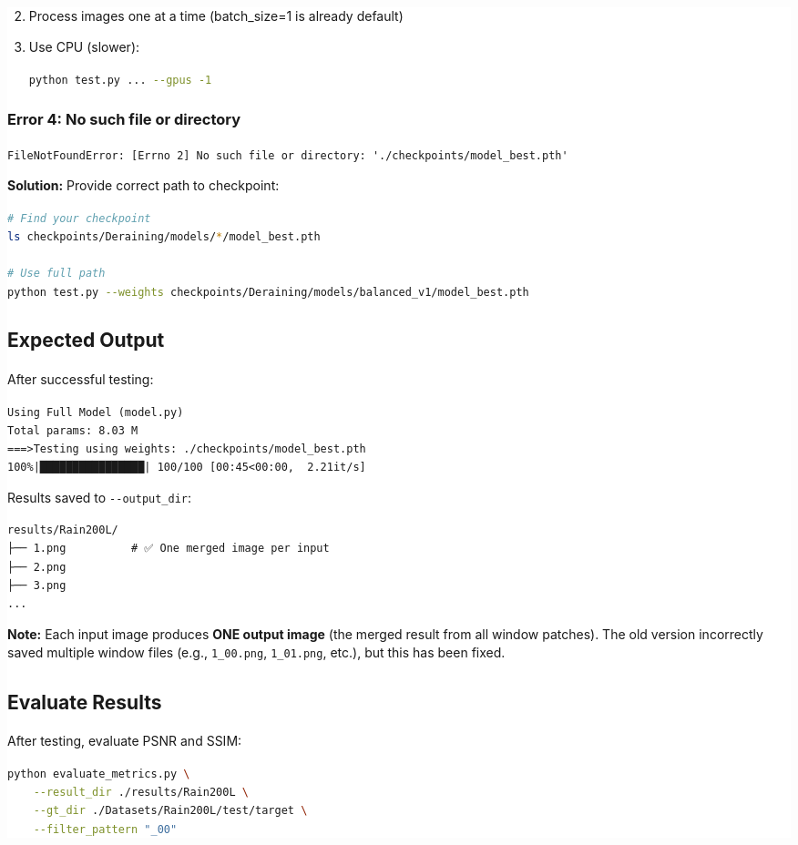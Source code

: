 2. Process images one at a time (batch_size=1 is already default)

3. Use CPU (slower):
   ```bash
   python test.py ... --gpus -1
   ```

### Error 4: No such file or directory

```
FileNotFoundError: [Errno 2] No such file or directory: './checkpoints/model_best.pth'
```

**Solution:** Provide correct path to checkpoint:
```bash
# Find your checkpoint
ls checkpoints/Deraining/models/*/model_best.pth

# Use full path
python test.py --weights checkpoints/Deraining/models/balanced_v1/model_best.pth
```

## Expected Output

After successful testing:

```
Using Full Model (model.py)
Total params: 8.03 M
===>Testing using weights: ./checkpoints/model_best.pth
100%|████████████████| 100/100 [00:45<00:00,  2.21it/s]
```

Results saved to `--output_dir`:
```
results/Rain200L/
├── 1.png          # ✅ One merged image per input
├── 2.png
├── 3.png
...
```

**Note:** Each input image produces **ONE output image** (the merged result from all window patches). The old version incorrectly saved multiple window files (e.g., `1_00.png`, `1_01.png`, etc.), but this has been fixed.

## Evaluate Results

After testing, evaluate PSNR and SSIM:

```bash
python evaluate_metrics.py \
    --result_dir ./results/Rain200L \
    --gt_dir ./Datasets/Rain200L/test/target \
    --filter_pattern "_00"
```
